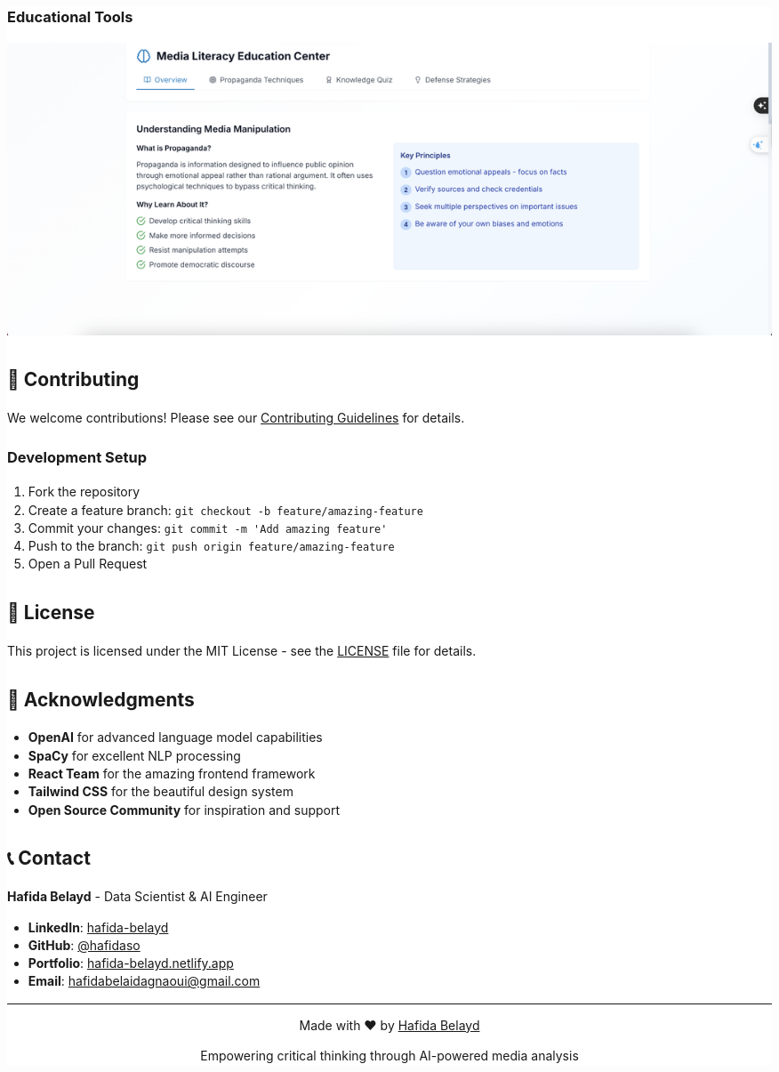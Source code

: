 ### Educational Tools
![Educational Tools](Educational%20Tools.png)

## 🤝 Contributing

We welcome contributions! Please see our [Contributing Guidelines](CONTRIBUTING.md) for details.

### Development Setup
1. Fork the repository
2. Create a feature branch: `git checkout -b feature/amazing-feature`
3. Commit your changes: `git commit -m 'Add amazing feature'`
4. Push to the branch: `git push origin feature/amazing-feature`
5. Open a Pull Request

## 📄 License

This project is licensed under the MIT License - see the [LICENSE](LICENSE) file for details.

## 🙏 Acknowledgments

- **OpenAI** for advanced language model capabilities
- **SpaCy** for excellent NLP processing
- **React Team** for the amazing frontend framework
- **Tailwind CSS** for the beautiful design system
- **Open Source Community** for inspiration and support

## 📞 Contact

**Hafida Belayd** - Data Scientist & AI Engineer

- **LinkedIn**: [hafida-belayd](https://www.linkedin.com/in/hafida-belayd/)
- **GitHub**: [@hafidaso](https://github.com/hafidaso)
- **Portfolio**: [hafida-belayd.netlify.app](https://hafida-belayd.netlify.app/)
- **Email**: hafidabelaidagnaoui@gmail.com



---

<div align="center">
  <p>Made with ❤️ by <a href="https://github.com/hafidaso">Hafida Belayd</a></p>
  <p>Empowering critical thinking through AI-powered media analysis</p>
</div>
